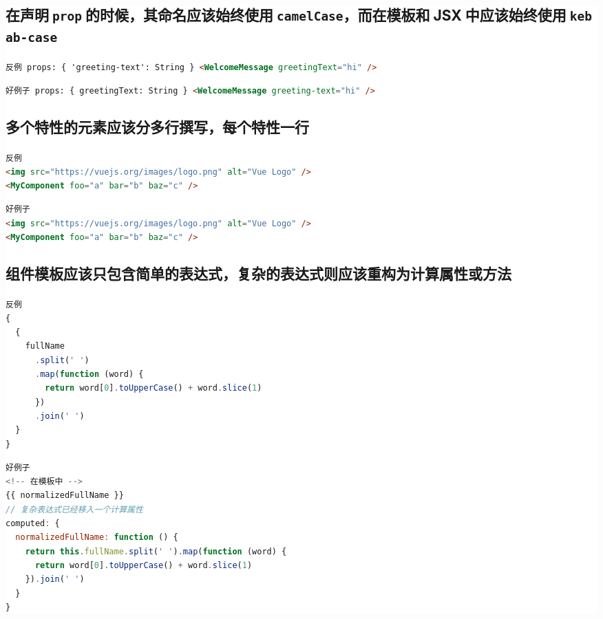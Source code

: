 ## 在声明 `prop` 的时候，其命名应该始终使用 `camelCase`，而在模板和 JSX 中应该始终使用 `kebab-case`

```html
反例 props: { 'greeting-text': String } <WelcomeMessage greetingText="hi" />
```

```html
好例子 props: { greetingText: String } <WelcomeMessage greeting-text="hi" />
```

## 多个特性的元素应该分多行撰写，每个特性一行

```html
反例
<img src="https://vuejs.org/images/logo.png" alt="Vue Logo" />
<MyComponent foo="a" bar="b" baz="c" />
```

```html
好例子
<img src="https://vuejs.org/images/logo.png" alt="Vue Logo" />
<MyComponent foo="a" bar="b" baz="c" />
```

## 组件模板应该只包含简单的表达式，复杂的表达式则应该重构为计算属性或方法

```js
反例
{
  {
    fullName
      .split(' ')
      .map(function (word) {
        return word[0].toUpperCase() + word.slice(1)
      })
      .join(' ')
  }
}
```

```js
好例子
<!-- 在模板中 -->
{{ normalizedFullName }}
// 复杂表达式已经移入一个计算属性
computed: {
  normalizedFullName: function () {
    return this.fullName.split(' ').map(function (word) {
      return word[0].toUpperCase() + word.slice(1)
    }).join(' ')
  }
}
```
